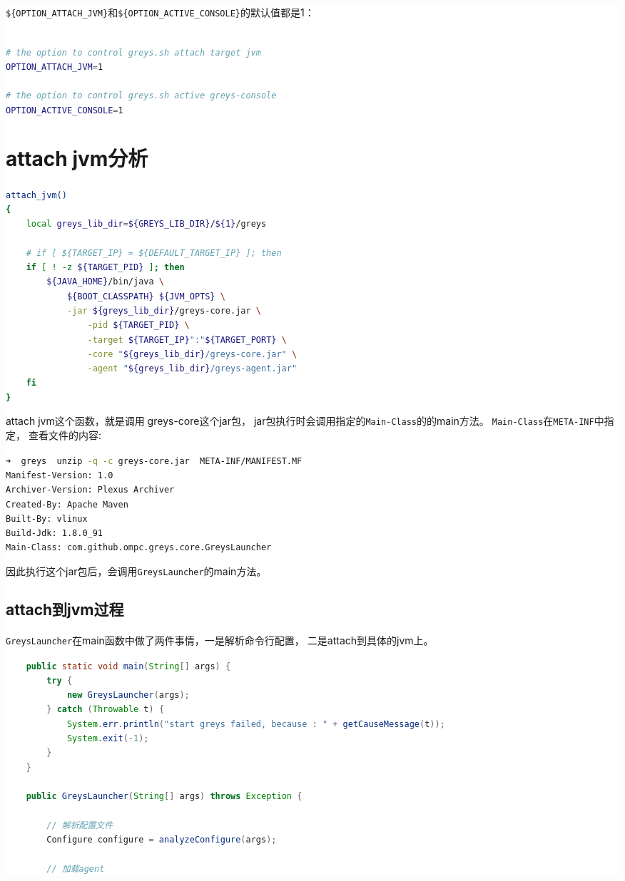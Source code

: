 `${OPTION_ATTACH_JVM}`和`${OPTION_ACTIVE_CONSOLE}`的默认值都是1：

```bash

# the option to control greys.sh attach target jvm
OPTION_ATTACH_JVM=1

# the option to control greys.sh active greys-console
OPTION_ACTIVE_CONSOLE=1
```


# attach jvm分析

```bash
attach_jvm()
{
    local greys_lib_dir=${GREYS_LIB_DIR}/${1}/greys

    # if [ ${TARGET_IP} = ${DEFAULT_TARGET_IP} ]; then
    if [ ! -z ${TARGET_PID} ]; then
        ${JAVA_HOME}/bin/java \
            ${BOOT_CLASSPATH} ${JVM_OPTS} \
            -jar ${greys_lib_dir}/greys-core.jar \
                -pid ${TARGET_PID} \
                -target ${TARGET_IP}":"${TARGET_PORT} \
                -core "${greys_lib_dir}/greys-core.jar" \
                -agent "${greys_lib_dir}/greys-agent.jar"
    fi
}
```

attach jvm这个函数，就是调用 greys-core这个jar包，  jar包执行时会调用指定的`Main-Class`的的main方法。
`Main-Class`在`META-INF`中指定， 查看文件的内容:

```bash
➜  greys  unzip -q -c greys-core.jar  META-INF/MANIFEST.MF
Manifest-Version: 1.0
Archiver-Version: Plexus Archiver
Created-By: Apache Maven
Built-By: vlinux
Build-Jdk: 1.8.0_91
Main-Class: com.github.ompc.greys.core.GreysLauncher
```

因此执行这个jar包后，会调用`GreysLauncher`的main方法。

## attach到jvm过程

`GreysLauncher`在main函数中做了两件事情，一是解析命令行配置， 二是attach到具体的jvm上。

```java
    public static void main(String[] args) {
        try {
            new GreysLauncher(args);
        } catch (Throwable t) {
            System.err.println("start greys failed, because : " + getCauseMessage(t));
            System.exit(-1);
        }
    }

    public GreysLauncher(String[] args) throws Exception {

        // 解析配置文件
        Configure configure = analyzeConfigure(args);

        // 加载agent
```